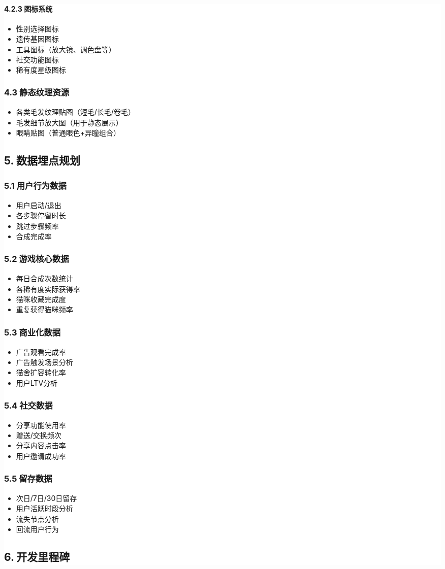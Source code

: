 #### 4.2.3 图标系统

- 性别选择图标
- 遗传基因图标
- 工具图标（放大镜、调色盘等）
- 社交功能图标
- 稀有度星级图标

### 4.3 静态纹理资源

- 各类毛发纹理贴图（短毛/长毛/卷毛）
- 毛发细节放大图（用于静态展示）
- 眼睛贴图（普通眼色+异瞳组合）

## 5. 数据埋点规划

### 5.1 用户行为数据

- 用户启动/退出
- 各步骤停留时长
- 跳过步骤频率
- 合成完成率

### 5.2 游戏核心数据

- 每日合成次数统计
- 各稀有度实际获得率
- 猫咪收藏完成度
- 重复获得猫咪频率

### 5.3 商业化数据

- 广告观看完成率
- 广告触发场景分析
- 猫舍扩容转化率
- 用户LTV分析

### 5.4 社交数据

- 分享功能使用率
- 赠送/交换频次
- 分享内容点击率
- 用户邀请成功率

### 5.5 留存数据

- 次日/7日/30日留存
- 用户活跃时段分析
- 流失节点分析
- 回流用户行为

## 6. 开发里程碑
